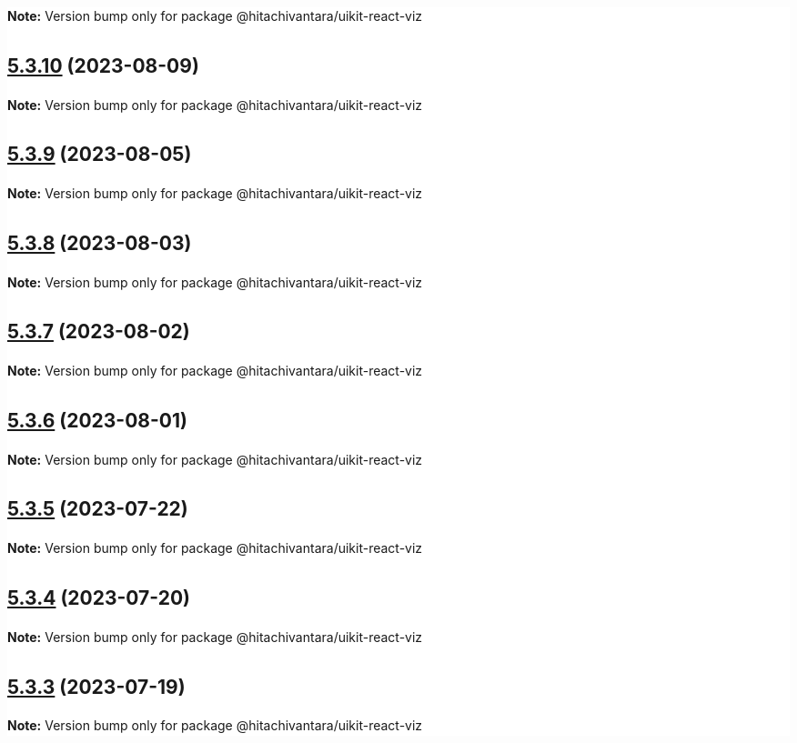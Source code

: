 **Note:** Version bump only for package @hitachivantara/uikit-react-viz

## [5.3.10](https://github.com/lumada-design/hv-uikit-react/compare/@hitachivantara/uikit-react-viz@5.3.9...@hitachivantara/uikit-react-viz@5.3.10) (2023-08-09)

**Note:** Version bump only for package @hitachivantara/uikit-react-viz

## [5.3.9](https://github.com/lumada-design/hv-uikit-react/compare/@hitachivantara/uikit-react-viz@5.3.8...@hitachivantara/uikit-react-viz@5.3.9) (2023-08-05)

**Note:** Version bump only for package @hitachivantara/uikit-react-viz

## [5.3.8](https://github.com/lumada-design/hv-uikit-react/compare/@hitachivantara/uikit-react-viz@5.3.7...@hitachivantara/uikit-react-viz@5.3.8) (2023-08-03)

**Note:** Version bump only for package @hitachivantara/uikit-react-viz

## [5.3.7](https://github.com/lumada-design/hv-uikit-react/compare/@hitachivantara/uikit-react-viz@5.3.6...@hitachivantara/uikit-react-viz@5.3.7) (2023-08-02)

**Note:** Version bump only for package @hitachivantara/uikit-react-viz

## [5.3.6](https://github.com/lumada-design/hv-uikit-react/compare/@hitachivantara/uikit-react-viz@5.3.5...@hitachivantara/uikit-react-viz@5.3.6) (2023-08-01)

**Note:** Version bump only for package @hitachivantara/uikit-react-viz

## [5.3.5](https://github.com/lumada-design/hv-uikit-react/compare/@hitachivantara/uikit-react-viz@5.3.4...@hitachivantara/uikit-react-viz@5.3.5) (2023-07-22)

**Note:** Version bump only for package @hitachivantara/uikit-react-viz

## [5.3.4](https://github.com/lumada-design/hv-uikit-react/compare/@hitachivantara/uikit-react-viz@5.3.3...@hitachivantara/uikit-react-viz@5.3.4) (2023-07-20)

**Note:** Version bump only for package @hitachivantara/uikit-react-viz

## [5.3.3](https://github.com/lumada-design/hv-uikit-react/compare/@hitachivantara/uikit-react-viz@5.3.2...@hitachivantara/uikit-react-viz@5.3.3) (2023-07-19)

**Note:** Version bump only for package @hitachivantara/uikit-react-viz
